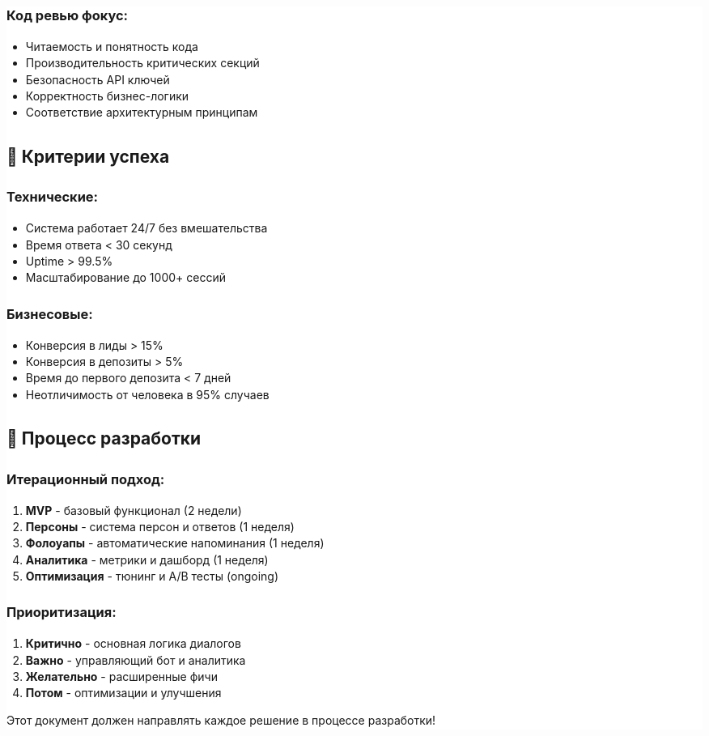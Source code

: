 ### Код ревью фокус:
- Читаемость и понятность кода
- Производительность критических секций
- Безопасность API ключей
- Корректность бизнес-логики
- Соответствие архитектурным принципам

## 🎯 Критерии успеха

### Технические:
- Система работает 24/7 без вмешательства
- Время ответа < 30 секунд
- Uptime > 99.5%
- Масштабирование до 1000+ сессий

### Бизнесовые:
- Конверсия в лиды > 15%
- Конверсия в депозиты > 5%
- Время до первого депозита < 7 дней
- Неотличимость от человека в 95% случаев

## 🔄 Процесс разработки

### Итерационный подход:
1. **MVP** - базовый функционал (2 недели)
2. **Персоны** - система персон и ответов (1 неделя)
3. **Фолоуапы** - автоматические напоминания (1 неделя)
4. **Аналитика** - метрики и дашборд (1 неделя)
5. **Оптимизация** - тюнинг и A/B тесты (ongoing)

### Приоритизация:
1. **Критично** - основная логика диалогов
2. **Важно** - управляющий бот и аналитика
3. **Желательно** - расширенные фичи
4. **Потом** - оптимизации и улучшения

Этот документ должен направлять каждое решение в процессе разработки!